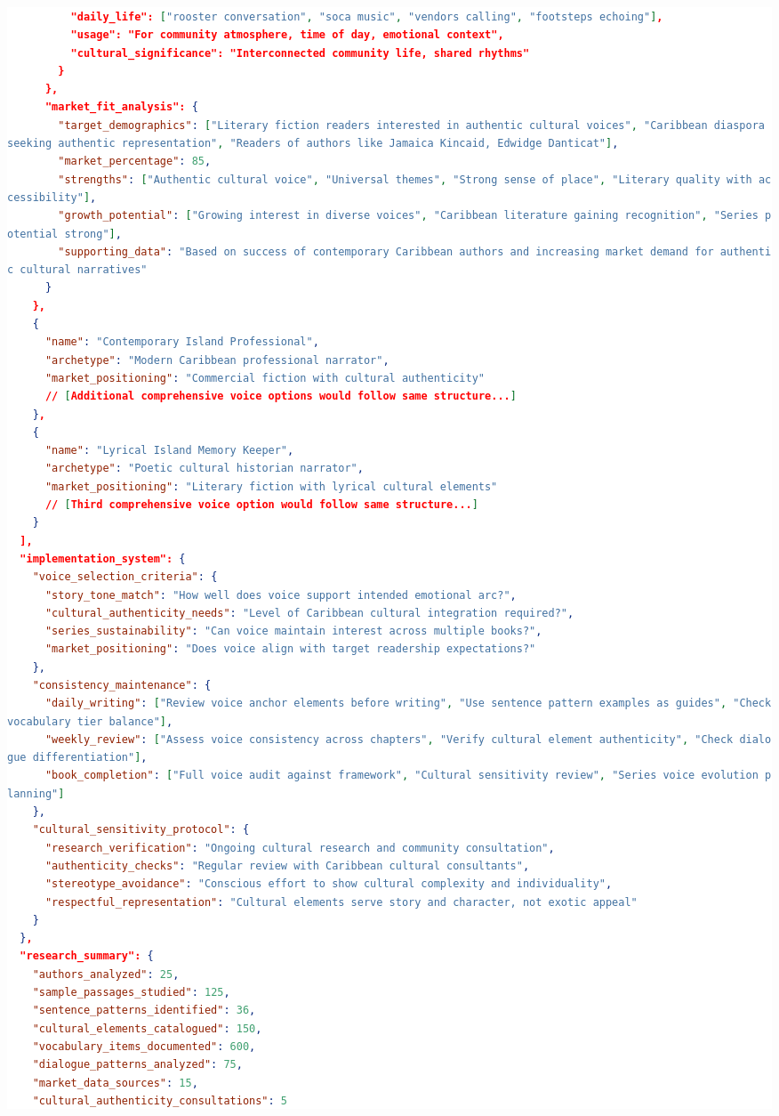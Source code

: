 ```json
          "daily_life": ["rooster conversation", "soca music", "vendors calling", "footsteps echoing"],
          "usage": "For community atmosphere, time of day, emotional context",
          "cultural_significance": "Interconnected community life, shared rhythms"
        }
      },
      "market_fit_analysis": {
        "target_demographics": ["Literary fiction readers interested in authentic cultural voices", "Caribbean diaspora seeking authentic representation", "Readers of authors like Jamaica Kincaid, Edwidge Danticat"],
        "market_percentage": 85,
        "strengths": ["Authentic cultural voice", "Universal themes", "Strong sense of place", "Literary quality with accessibility"],
        "growth_potential": ["Growing interest in diverse voices", "Caribbean literature gaining recognition", "Series potential strong"],
        "supporting_data": "Based on success of contemporary Caribbean authors and increasing market demand for authentic cultural narratives"
      }
    },
    {
      "name": "Contemporary Island Professional",
      "archetype": "Modern Caribbean professional narrator",
      "market_positioning": "Commercial fiction with cultural authenticity"
      // [Additional comprehensive voice options would follow same structure...]
    },
    {
      "name": "Lyrical Island Memory Keeper",
      "archetype": "Poetic cultural historian narrator",
      "market_positioning": "Literary fiction with lyrical cultural elements"
      // [Third comprehensive voice option would follow same structure...]
    }
  ],
  "implementation_system": {
    "voice_selection_criteria": {
      "story_tone_match": "How well does voice support intended emotional arc?",
      "cultural_authenticity_needs": "Level of Caribbean cultural integration required?",
      "series_sustainability": "Can voice maintain interest across multiple books?",
      "market_positioning": "Does voice align with target readership expectations?"
    },
    "consistency_maintenance": {
      "daily_writing": ["Review voice anchor elements before writing", "Use sentence pattern examples as guides", "Check vocabulary tier balance"],
      "weekly_review": ["Assess voice consistency across chapters", "Verify cultural element authenticity", "Check dialogue differentiation"],
      "book_completion": ["Full voice audit against framework", "Cultural sensitivity review", "Series voice evolution planning"]
    },
    "cultural_sensitivity_protocol": {
      "research_verification": "Ongoing cultural research and community consultation",
      "authenticity_checks": "Regular review with Caribbean cultural consultants",
      "stereotype_avoidance": "Conscious effort to show cultural complexity and individuality",
      "respectful_representation": "Cultural elements serve story and character, not exotic appeal"
    }
  },
  "research_summary": {
    "authors_analyzed": 25,
    "sample_passages_studied": 125,
    "sentence_patterns_identified": 36,
    "cultural_elements_catalogued": 150,
    "vocabulary_items_documented": 600,
    "dialogue_patterns_analyzed": 75,
    "market_data_sources": 15,
    "cultural_authenticity_consultations": 5
```